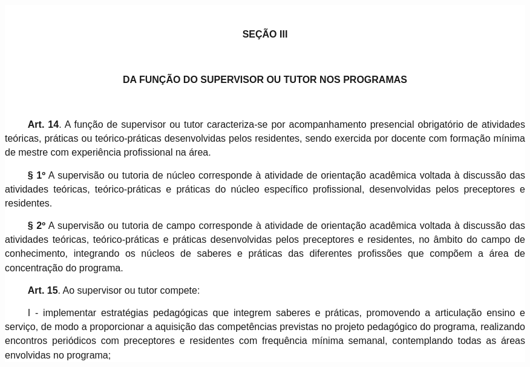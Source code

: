 <p class=MsoNormal align=center style='text-align:center'><b style='mso-bidi-font-weight:
normal'><span style='font-size:12.0pt;font-family:"Arial","sans-serif"'><o:p>&nbsp;</o:p></span></b></p>

<p class=MsoNormal align=center style='text-align:center'><b style='mso-bidi-font-weight:
normal'><span style='font-size:12.0pt;font-family:"Arial","sans-serif"'>SEÇÃO
III<o:p></o:p></span></b></p>

<p class=MsoNormal align=center style='text-align:center'><b style='mso-bidi-font-weight:
normal'><span style='font-size:12.0pt;font-family:"Arial","sans-serif"'><o:p>&nbsp;</o:p></span></b></p>

<p class=MsoNormal align=center style='text-align:center'><b style='mso-bidi-font-weight:
normal'><span style='font-size:12.0pt;font-family:"Arial","sans-serif"'>DA
FUNÇÃO DO SUPERVISOR OU TUTOR NOS PROGRAMAS<o:p></o:p></span></b></p>

<p class=MsoNormal align=center style='text-align:center'><b style='mso-bidi-font-weight:
normal'><span style='font-size:12.0pt;font-family:"Arial","sans-serif"'><o:p>&nbsp;</o:p></span></b></p>

<p class=MsoNormal style='text-align:justify;text-indent:1.0cm'><b
style='mso-bidi-font-weight:normal'><span style='font-size:12.0pt;font-family:
"Arial","sans-serif"'>Art. 14</span></b><span style='font-size:12.0pt;
font-family:"Arial","sans-serif"'>. A função de supervisor ou tutor
caracteriza-se por acompanhamento presencial obrigatório de atividades teóricas,
práticas ou teórico-práticas desenvolvidas pelos residentes, sendo exercida por
docente com formação mínima de mestre com experiência profissional na área.<b
style='mso-bidi-font-weight:normal'><o:p></o:p></b></span></p>

<p class=MsoNormal style='text-align:justify;text-indent:1.0cm'><b
style='mso-bidi-font-weight:normal'><span style='font-size:12.0pt;font-family:
"Arial","sans-serif"'>§ 1º</span></b><span style='font-size:12.0pt;font-family:
"Arial","sans-serif"'> A supervisão ou tutoria de núcleo corresponde à
atividade de orientação acadêmica voltada à discussão das atividades teóricas,
teórico-práticas e práticas do núcleo específico profissional, desenvolvidas
pelos preceptores e residentes.<o:p></o:p></span></p>

<p class=MsoNormal style='margin-bottom:6.0pt;text-align:justify;text-indent:
1.0cm;page-break-after:avoid;mso-outline-level:3'><b style='mso-bidi-font-weight:
normal'><span style='font-size:12.0pt;font-family:"Arial","sans-serif"'>§ 2º</span></b><span
style='font-size:12.0pt;font-family:"Arial","sans-serif"'> A supervisão ou
tutoria de campo corresponde à atividade de orientação acadêmica voltada à
discussão das atividades teóricas, teórico-práticas e práticas desenvolvidas
pelos preceptores e residentes, no âmbito do campo de conhecimento, integrando
os núcleos de saberes e práticas das diferentes profissões que compõem a área de
concentração do programa.<o:p></o:p></span></p>

<p class=MsoNormal style='text-align:justify;text-indent:1.0cm;mso-layout-grid-align:
none;text-autospace:none'><b style='mso-bidi-font-weight:normal'><span
style='font-size:12.0pt;font-family:"Arial","sans-serif"'>Art. 15</span></b><span
style='font-size:12.0pt;font-family:"Arial","sans-serif"'>. Ao supervisor ou
tutor compete:<o:p></o:p></span></p>

<p class=MsoNormal style='text-align:justify;text-indent:1.0cm'><span
style='font-size:12.0pt;font-family:"Arial","sans-serif"'>I - implementar
estratégias pedagógicas que integrem saberes e práticas, promovendo a
articulação ensino e serviço, de modo a proporcionar a aquisição das
competências previstas no projeto pedagógico do programa, realizando encontros
periódicos com preceptores e residentes com frequência mínima semanal,
contemplando todas as áreas envolvidas no programa;<o:p></o:p></span></p>
